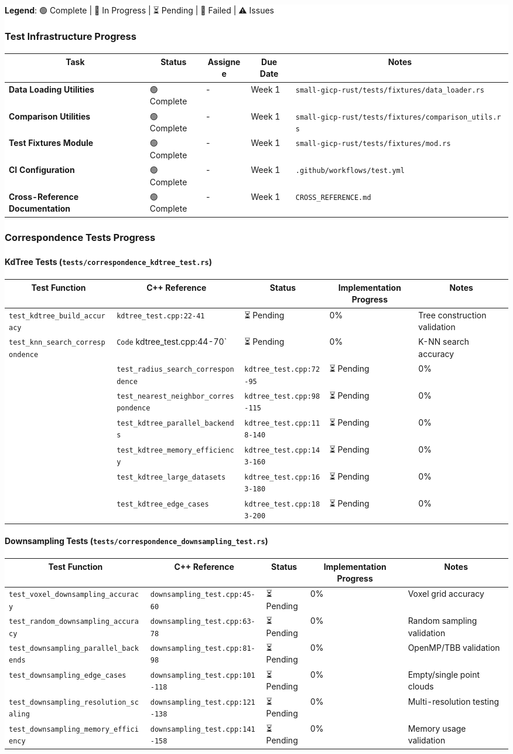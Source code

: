 **Legend**: 🟢 Complete | 🔄 In Progress | ⏳ Pending | 🔴 Failed | ⚠️ Issues

### Test Infrastructure Progress

| Task                              | Status       | Assignee | Due Date | Notes                                              |
|-----------------------------------|--------------|----------|----------|---------------------------------------------------|
| **Data Loading Utilities**        | 🟢 Complete  | -        | Week 1   | `small-gicp-rust/tests/fixtures/data_loader.rs`   |
| **Comparison Utilities**          | 🟢 Complete  | -        | Week 1   | `small-gicp-rust/tests/fixtures/comparison_utils.rs` |
| **Test Fixtures Module**          | 🟢 Complete  | -        | Week 1   | `small-gicp-rust/tests/fixtures/mod.rs`           |
| **CI Configuration**              | 🟢 Complete  | -        | Week 1   | `.github/workflows/test.yml`                       |
| **Cross-Reference Documentation** | 🟢 Complete  | -        | Week 1   | `CROSS_REFERENCE.md`                               |

### Correspondence Tests Progress

#### KdTree Tests (`tests/correspondence_kdtree_test.rs`)

| Test Function                                                                                                  | C++ Reference                                                            | Status     | Implementation Progress | Notes                        |
|----------------------------------------------------------------------------------------------------------------|--------------------------------------------------------------------------|------------|-------------------------|------------------------------|
| `test_kdtree_build_accuracy`                                                                                   | `kdtree_test.cpp:22-41`                                                  | ⏳ Pending | 0%                      | Tree construction validation |
| `test_knn_search_correspondence`                                                                               | `Code` kdtree_test.cpp:44-70` | ⏳ Pending | 0% | K-NN search accuracy | |            |                         |                              |
| | `test_radius_search_correspondence` | `kdtree_test.cpp:72-95` | ⏳ Pending | 0% | Radius search validation | |                                                                          |            |                         |                              |
| | `test_nearest_neighbor_correspondence` | `kdtree_test.cpp:98-115` | ⏳ Pending | 0% | Single NN search |     |                                                                          |            |                         |                              |
| | `test_kdtree_parallel_backends` | `kdtree_test.cpp:118-140` | ⏳ Pending | 0% | OpenMP/TBB validation |      |                                                                          |            |                         |                              |
| | `test_kdtree_memory_efficiency` | `kdtree_test.cpp:143-160` | ⏳ Pending | 0% | Memory usage validation |    |                                                                          |            |                         |                              |
| | `test_kdtree_large_datasets` | `kdtree_test.cpp:163-180` | ⏳ Pending | 0% | Scalability testing |           |                                                                          |            |                         |                              |
| | `test_kdtree_edge_cases` | `kdtree_test.cpp:183-200`                                                         | ⏳ Pending                                                               | 0%         | Boundary conditions     |                              |

#### Downsampling Tests (`tests/correspondence_downsampling_test.rs`)

| Test Function                          | C++ Reference                   | Status     | Implementation Progress | Notes                      |
|----------------------------------------|---------------------------------|------------|-------------------------|----------------------------|
| `test_voxel_downsampling_accuracy`     | `downsampling_test.cpp:45-60`   | ⏳ Pending | 0%                      | Voxel grid accuracy        |
| `test_random_downsampling_accuracy`    | `downsampling_test.cpp:63-78`   | ⏳ Pending | 0%                      | Random sampling validation |
| `test_downsampling_parallel_backends`  | `downsampling_test.cpp:81-98`   | ⏳ Pending | 0%                      | OpenMP/TBB validation      |
| `test_downsampling_edge_cases`         | `downsampling_test.cpp:101-118` | ⏳ Pending | 0%                      | Empty/single point clouds  |
| `test_downsampling_resolution_scaling` | `downsampling_test.cpp:121-138` | ⏳ Pending | 0%                      | Multi-resolution testing   |
| `test_downsampling_memory_efficiency`  | `downsampling_test.cpp:141-158` | ⏳ Pending | 0%                      | Memory usage validation    |
